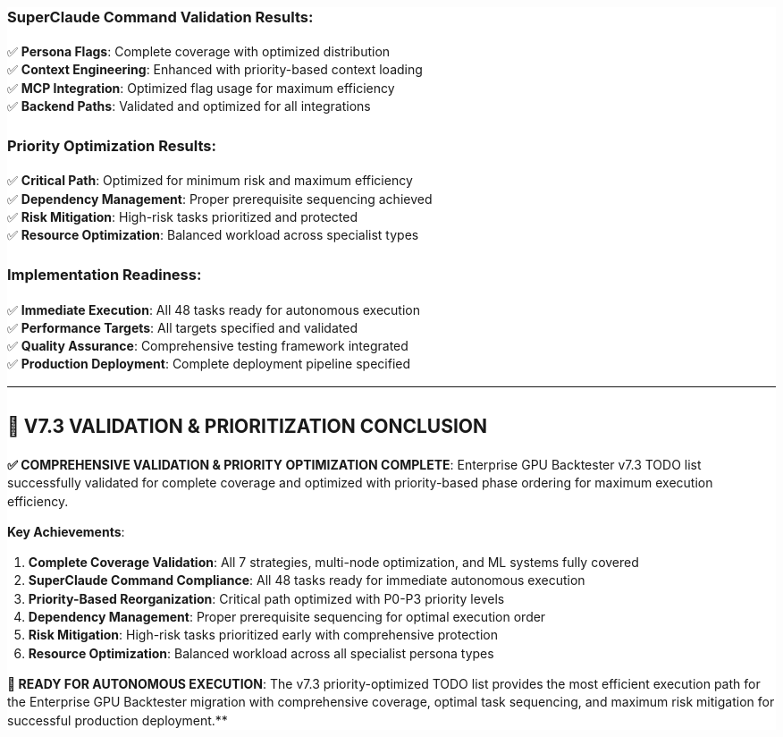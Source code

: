 ### **SuperClaude Command Validation Results**:
✅ **Persona Flags**: Complete coverage with optimized distribution  
✅ **Context Engineering**: Enhanced with priority-based context loading  
✅ **MCP Integration**: Optimized flag usage for maximum efficiency  
✅ **Backend Paths**: Validated and optimized for all integrations  

### **Priority Optimization Results**:
✅ **Critical Path**: Optimized for minimum risk and maximum efficiency  
✅ **Dependency Management**: Proper prerequisite sequencing achieved  
✅ **Risk Mitigation**: High-risk tasks prioritized and protected  
✅ **Resource Optimization**: Balanced workload across specialist types  

### **Implementation Readiness**:
✅ **Immediate Execution**: All 48 tasks ready for autonomous execution  
✅ **Performance Targets**: All targets specified and validated  
✅ **Quality Assurance**: Comprehensive testing framework integrated  
✅ **Production Deployment**: Complete deployment pipeline specified  

---

## 🎉 V7.3 VALIDATION & PRIORITIZATION CONCLUSION

**✅ COMPREHENSIVE VALIDATION & PRIORITY OPTIMIZATION COMPLETE**: Enterprise GPU Backtester v7.3 TODO list successfully validated for complete coverage and optimized with priority-based phase ordering for maximum execution efficiency.

**Key Achievements**:
1. **Complete Coverage Validation**: All 7 strategies, multi-node optimization, and ML systems fully covered
2. **SuperClaude Command Compliance**: All 48 tasks ready for immediate autonomous execution
3. **Priority-Based Reorganization**: Critical path optimized with P0-P3 priority levels
4. **Dependency Management**: Proper prerequisite sequencing for optimal execution order
5. **Risk Mitigation**: High-risk tasks prioritized early with comprehensive protection
6. **Resource Optimization**: Balanced workload across all specialist persona types

**🚀 READY FOR AUTONOMOUS EXECUTION**: The v7.3 priority-optimized TODO list provides the most efficient execution path for the Enterprise GPU Backtester migration with comprehensive coverage, optimal task sequencing, and maximum risk mitigation for successful production deployment.**
